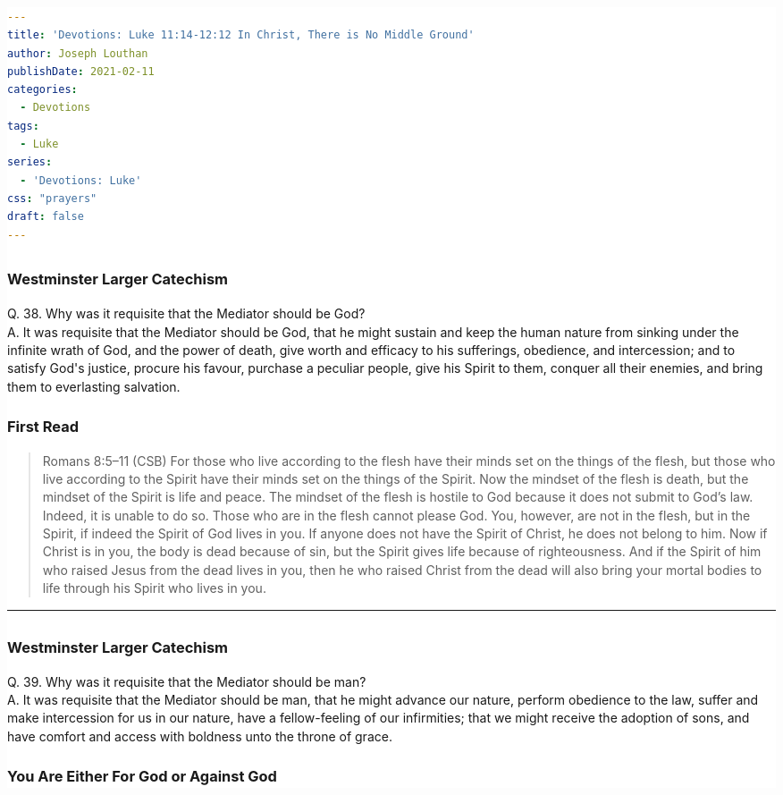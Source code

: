```yaml
---
title: 'Devotions: Luke 11:14-12:12 In Christ, There is No Middle Ground'
author: Joseph Louthan
publishDate: 2021-02-11
categories:
  - Devotions
tags:
  - Luke
series:
  - 'Devotions: Luke'
css: "prayers"
draft: false
---
```


## 

### Westminster Larger Catechism

Q. 38. Why was it requisite that the Mediator should be God?  
A. It was requisite that the Mediator should be God, that he might sustain and keep the human nature from sinking under the infinite wrath of God, and the power of death, give worth and efficacy to his sufferings, obedience, and intercession; and to satisfy God's justice, procure his favour, purchase a peculiar people, give his Spirit to them, conquer all their enemies, and bring them to everlasting salvation.


### First Read

>Romans 8:5–11 (CSB) For those who live according to the flesh have their minds set on the things of the flesh, but those who live according to the Spirit have their minds set on the things of the Spirit.  Now the mindset of the flesh is death, but the mindset of the Spirit is life and peace.  The mindset of the flesh is hostile to God because it does not submit to God’s law. Indeed, it is unable to do so.  Those who are in the flesh cannot please God.  You, however, are not in the flesh, but in the Spirit, if indeed the Spirit of God lives in you. If anyone does not have the Spirit of Christ, he does not belong to him.  Now if Christ is in you, the body is dead because of sin, but the Spirit gives life because of righteousness.  And if the Spirit of him who raised Jesus from the dead lives in you, then he who raised Christ from the dead will also bring your mortal bodies to life through his Spirit who lives in you.

---

## 

### Westminster Larger Catechism

Q. 39. Why was it requisite that the Mediator should be man?  
A. It was requisite that the Mediator should be man, that he might advance our nature, perform obedience to the law, suffer and make intercession for us in our nature, have a fellow-feeling of our infirmities; that we might receive the adoption of sons, and have comfort and access with boldness unto the throne of grace.

### You Are Either For God or Against God
